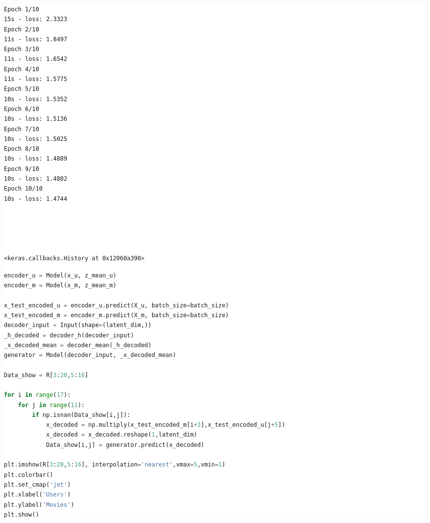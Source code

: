 
    Epoch 1/10
    15s - loss: 2.3323
    Epoch 2/10
    11s - loss: 1.8497
    Epoch 3/10
    11s - loss: 1.6542
    Epoch 4/10
    11s - loss: 1.5775
    Epoch 5/10
    10s - loss: 1.5352
    Epoch 6/10
    10s - loss: 1.5136
    Epoch 7/10
    10s - loss: 1.5025
    Epoch 8/10
    10s - loss: 1.4889
    Epoch 9/10
    10s - loss: 1.4802
    Epoch 10/10
    10s - loss: 1.4744





    <keras.callbacks.History at 0x12060a390>




```python
encoder_u = Model(x_u, z_mean_u)
encoder_m = Model(x_m, z_mean_m)

x_test_encoded_u = encoder_u.predict(X_u, batch_size=batch_size)
x_test_encoded_m = encoder_m.predict(X_m, batch_size=batch_size)
decoder_input = Input(shape=(latent_dim,))
_h_decoded = decoder_h(decoder_input)
_x_decoded_mean = decoder_mean(_h_decoded)
generator = Model(decoder_input, _x_decoded_mean)

Data_show = R[3:20,5:16]

for i in range(17):
    for j in range(11):
        if np.isnan(Data_show[i,j]):
            x_decoded = np.multiply(x_test_encoded_m[i+3],x_test_encoded_u[j+5])
            x_decoded = x_decoded.reshape(1,latent_dim)
            Data_show[i,j] = generator.predict(x_decoded)

plt.imshow(R[3:20,5:16], interpolation='nearest',vmax=5,vmin=1)
plt.colorbar()
plt.set_cmap('jet')
plt.xlabel('Users')
plt.ylabel('Movies')
plt.show()
```

